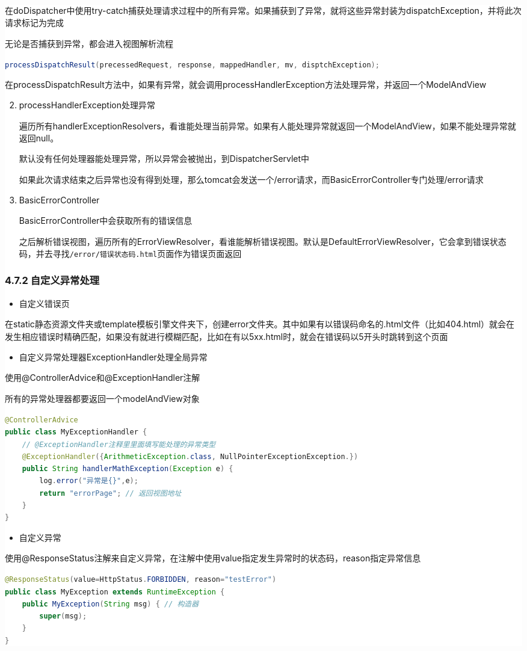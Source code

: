    在doDispatcher中使用try-catch捕获处理请求过程中的所有异常。如果捕获到了异常，就将这些异常封装为dispatchException，并将此次请求标记为完成

   无论是否捕获到异常，都会进入视图解析流程 

   ```java
   processDispatchResult(precessedRequest, response, mappedHandler, mv, disptchException);
   ```

   在processDispatchResult方法中，如果有异常，就会调用processHandlerException方法处理异常，并返回一个ModelAndView

2. processHandlerException处理异常

   遍历所有handlerExceptionResolvers，看谁能处理当前异常。如果有人能处理异常就返回一个ModelAndView，如果不能处理异常就返回null。

   默认没有任何处理器能处理异常，所以异常会被抛出，到DispatcherServlet中

   如果此次请求结束之后异常也没有得到处理，那么tomcat会发送一个/error请求，而BasicErrorController专门处理/error请求

3. BasicErrorController

   BasicErrorController中会获取所有的错误信息

   之后解析错误视图，遍历所有的ErrorViewResolver，看谁能解析错误视图。默认是DefaultErrorViewResolver，它会拿到错误状态码，并去寻找`/error/错误状态码.html`页面作为错误页面返回

### 4.7.2 自定义异常处理

- 自定义错误页

在static静态资源文件夹或template模板引擎文件夹下，创建error文件夹。其中如果有以错误码命名的.html文件（比如404.html）就会在发生相应错误时精确匹配，如果没有就进行模糊匹配，比如在有以5xx.html时，就会在错误码以5开头时跳转到这个页面

- 自定义异常处理器ExceptionHandler处理全局异常

使用@ControllerAdvice和@ExceptionHandler注解

所有的异常处理器都要返回一个modelAndView对象

```java
@ControllerAdvice
public class MyExceptionHandler {
    // @ExceptionHandler注释里里面填写能处理的异常类型
    @ExceptionHandler({ArithmeticException.class, NullPointerExceptionException.}) 
    public String handlerMathException(Exception e) {
        log.error("异常是{}",e);
        return "errorPage"; // 返回视图地址
    }
}
```

- 自定义异常

使用@ResponseStatus注解来自定义异常，在注解中使用value指定发生异常时的状态码，reason指定异常信息

```java
@ResponseStatus(value=HttpStatus.FORBIDDEN, reason="testError")
public class MyException extends RuntimeException {
    public MyException(String msg) { // 构造器
        super(msg);
    }
}
```
